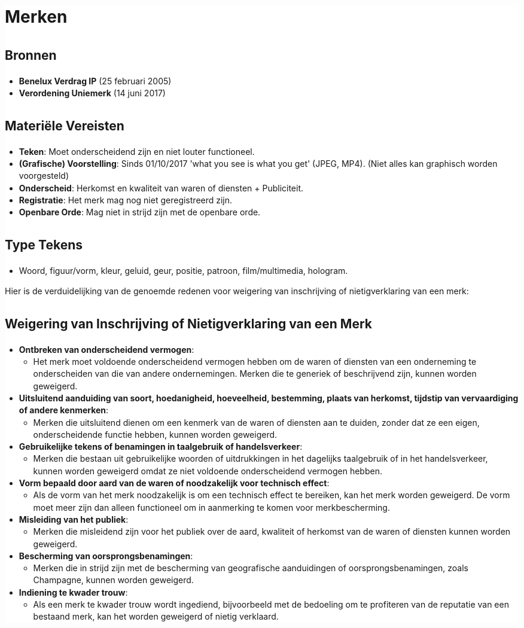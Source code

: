 # Merken

## Bronnen

- **Benelux Verdrag IP** (25 februari 2005)
- **Verordening Uniemerk** (14 juni 2017)

## Materiële Vereisten

- **Teken**: Moet onderscheidend zijn en niet louter functioneel.
- **(Grafische) Voorstelling**: Sinds 01/10/2017 'what you see is what you get' (JPEG, MP4). (Niet alles kan graphisch worden voorgesteld)
- **Onderscheid**: Herkomst en kwaliteit van waren of diensten + Publiciteit.
- **Registratie**: Het merk mag nog niet geregistreerd zijn.
- **Openbare Orde**: Mag niet in strijd zijn met de openbare orde.

## Type Tekens

- Woord, figuur/vorm, kleur, geluid, geur, positie, patroon, film/multimedia, hologram.

Hier is de verduidelijking van de genoemde redenen voor weigering van inschrijving of nietigverklaring van een merk:

## Weigering van Inschrijving of Nietigverklaring van een Merk

- **Ontbreken van onderscheidend vermogen**:
  - Het merk moet voldoende onderscheidend vermogen hebben om de waren of diensten van een onderneming te onderscheiden van die van andere ondernemingen. Merken die te generiek of beschrijvend zijn, kunnen worden geweigerd.
- **Uitsluitend aanduiding van soort, hoedanigheid, hoeveelheid, bestemming, plaats van herkomst, tijdstip van vervaardiging of andere kenmerken**:
  - Merken die uitsluitend dienen om een kenmerk van de waren of diensten aan te duiden, zonder dat ze een eigen, onderscheidende functie hebben, kunnen worden geweigerd.
- **Gebruikelijke tekens of benamingen in taalgebruik of handelsverkeer**:
  - Merken die bestaan uit gebruikelijke woorden of uitdrukkingen in het dagelijks taalgebruik of in het handelsverkeer, kunnen worden geweigerd omdat ze niet voldoende onderscheidend vermogen hebben.
- **Vorm bepaald door aard van de waren of noodzakelijk voor technisch effect**:
  - Als de vorm van het merk noodzakelijk is om een technisch effect te bereiken, kan het merk worden geweigerd. De vorm moet meer zijn dan alleen functioneel om in aanmerking te komen voor merkbescherming.
- **Misleiding van het publiek**:
  - Merken die misleidend zijn voor het publiek over de aard, kwaliteit of herkomst van de waren of diensten kunnen worden geweigerd.
- **Bescherming van oorsprongsbenamingen**:
  - Merken die in strijd zijn met de bescherming van geografische aanduidingen of oorsprongsbenamingen, zoals Champagne, kunnen worden geweigerd.
- **Indiening te kwader trouw**:
  - Als een merk te kwader trouw wordt ingediend, bijvoorbeeld met de bedoeling om te profiteren van de reputatie van een bestaand merk, kan het worden geweigerd of nietig verklaard.
